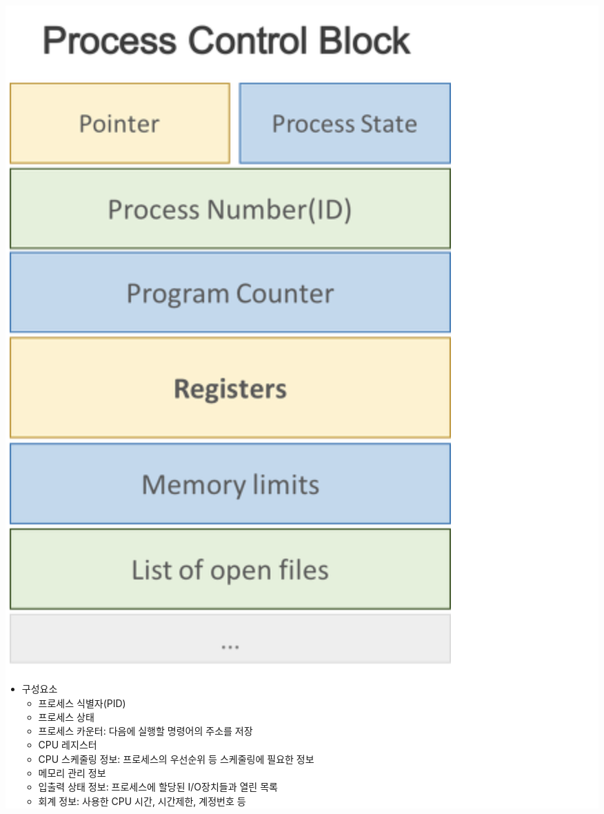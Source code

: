 ![PCB](images/PCB.png)
- 구성요소
  - 프로세스 식별자(PID)
  - 프로세스 상태
  - 프로세스 카운터: 다음에 실행할 명령어의 주소를 저장
  - CPU 레지스터
  - CPU 스케줄링 정보: 프로세스의 우선순위 등 스케줄링에 필요한 정보
  - 메모리 관리 정보
  - 입출력 상태 정보: 프로세스에 할당된 I/O장치들과 열린 목록
  - 회계 정보: 사용한 CPU 시간, 시간제한, 계정번호 등
